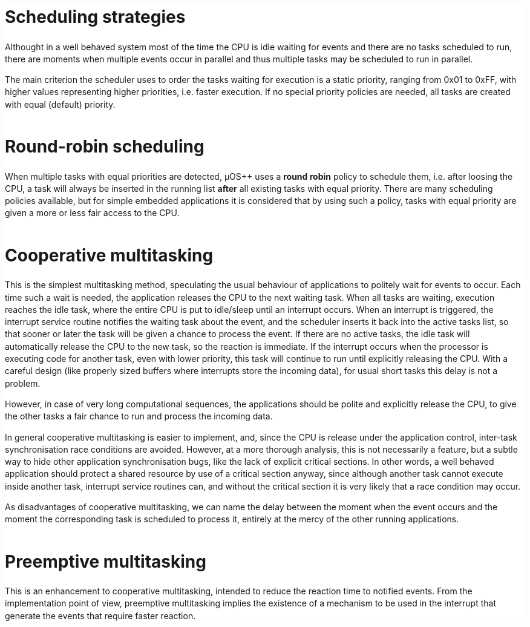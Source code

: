 Scheduling strategies
=====================

Althought in a well behaved system most of the time the CPU is idle waiting for events and there are no tasks scheduled to run, there are moments when multiple events occur in parallel and thus multiple tasks may be scheduled to run in parallel.

The main criterion the scheduler uses to order the tasks waiting for execution is a static priority, ranging from 0x01 to 0xFF, with higher values representing higher priorities, i.e. faster execution. If no special priority policies are needed, all tasks are created with equal (default) priority.

Round-robin scheduling
======================

When multiple tasks with equal priorities are detected, µOS++ uses a **round robin** policy to schedule them, i.e. after loosing the CPU, a task will always be inserted in the running list **after** all existing tasks with equal priority. There are many scheduling policies available, but for simple embedded applications it is considered that by using such a policy, tasks with equal priority are given a more or less fair access to the CPU.

Cooperative multitasking
========================

This is the simplest multitasking method, speculating the usual behaviour of applications to politely wait for events to occur. Each time such a wait is needed, the application releases the CPU to the next waiting task. When all tasks are waiting, execution reaches the idle task, where the entire CPU is put to idle/sleep until an interrupt occurs. When an interrupt is triggered, the interrupt service routine notifies the waiting task about the event, and the scheduler inserts it back into the active tasks list, so that sooner or later the task will be given a chance to process the event. If there are no active tasks, the idle task will automatically release the CPU to the new task, so the reaction is immediate. If the interrupt occurs when the processor is executing code for another task, even with lower priority, this task will continue to run until explicitly releasing the CPU. With a careful design (like properly sized buffers where interrupts store the incoming data), for usual short tasks this delay is not a problem.

However, in case of very long computational sequences, the applications should be polite and explicitly release the CPU, to give the other tasks a fair chance to run and process the incoming data.

In general cooperative multitasking is easier to implement, and, since the CPU is release under the application control, inter-task synchronisation race conditions are avoided. However, at a more thorough analysis, this is not necessarily a feature, but a subtle way to hide other application synchronisation bugs, like the lack of explicit critical sections. In other words, a well behaved application should protect a shared resource by use of a critical section anyway, since although another task cannot execute inside another task, interrupt service routines can, and without the critical section it is very likely that a race condition may occur.

As disadvantages of cooperative multitasking, we can name the delay between the moment when the event occurs and the moment the corresponding task is scheduled to process it, entirely at the mercy of the other running applications.

Preemptive multitasking
=======================

This is an enhancement to cooperative multitasking, intended to reduce the reaction time to notified events. From the implementation point of view, preemptive multitasking implies the existence of a mechanism to be used in the interrupt that generate the events that require faster reaction.
